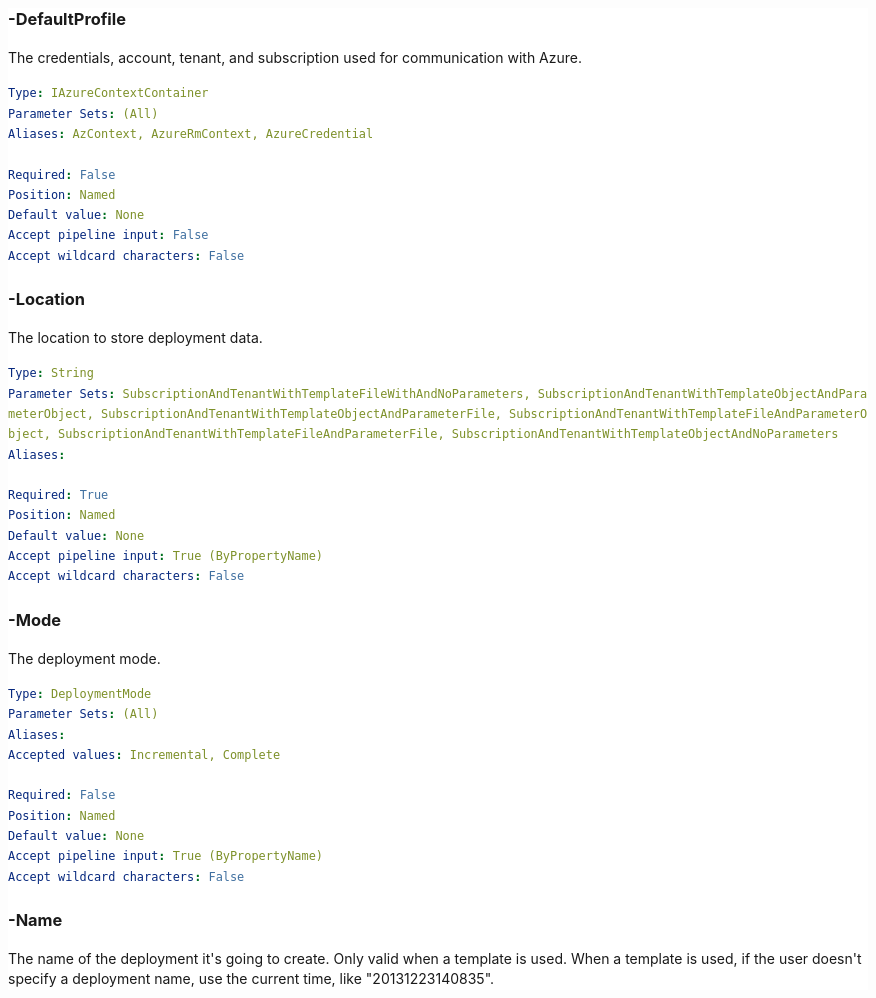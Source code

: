 ### -DefaultProfile
The credentials, account, tenant, and subscription used for communication with Azure.

```yaml
Type: IAzureContextContainer
Parameter Sets: (All)
Aliases: AzContext, AzureRmContext, AzureCredential

Required: False
Position: Named
Default value: None
Accept pipeline input: False
Accept wildcard characters: False
```

### -Location
The location to store deployment data.

```yaml
Type: String
Parameter Sets: SubscriptionAndTenantWithTemplateFileWithAndNoParameters, SubscriptionAndTenantWithTemplateObjectAndParameterObject, SubscriptionAndTenantWithTemplateObjectAndParameterFile, SubscriptionAndTenantWithTemplateFileAndParameterObject, SubscriptionAndTenantWithTemplateFileAndParameterFile, SubscriptionAndTenantWithTemplateObjectAndNoParameters
Aliases:

Required: True
Position: Named
Default value: None
Accept pipeline input: True (ByPropertyName)
Accept wildcard characters: False
```

### -Mode
The deployment mode.

```yaml
Type: DeploymentMode
Parameter Sets: (All)
Aliases:
Accepted values: Incremental, Complete

Required: False
Position: Named
Default value: None
Accept pipeline input: True (ByPropertyName)
Accept wildcard characters: False
```

### -Name
The name of the deployment it's going to create.
Only valid when a template is used.
When a template is used, if the user doesn't specify a deployment name, use the current time, like "20131223140835".
